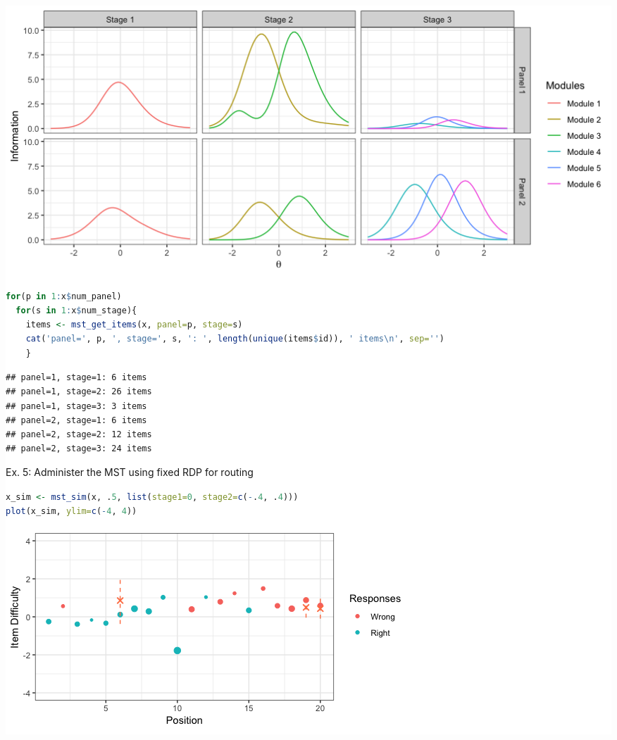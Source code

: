 ![](README_files/figure-markdown_github/unnamed-chunk-30-1.png)

``` r
for(p in 1:x$num_panel)
  for(s in 1:x$num_stage){
    items <- mst_get_items(x, panel=p, stage=s)
    cat('panel=', p, ', stage=', s, ': ', length(unique(items$id)), ' items\n', sep='')
    }
```

    ## panel=1, stage=1: 6 items
    ## panel=1, stage=2: 26 items
    ## panel=1, stage=3: 3 items
    ## panel=2, stage=1: 6 items
    ## panel=2, stage=2: 12 items
    ## panel=2, stage=3: 24 items

Ex. 5: Administer the MST using fixed RDP for routing

``` r
x_sim <- mst_sim(x, .5, list(stage1=0, stage2=c(-.4, .4)))
plot(x_sim, ylim=c(-4, 4))
```

![](README_files/figure-markdown_github/unnamed-chunk-31-1.png)
